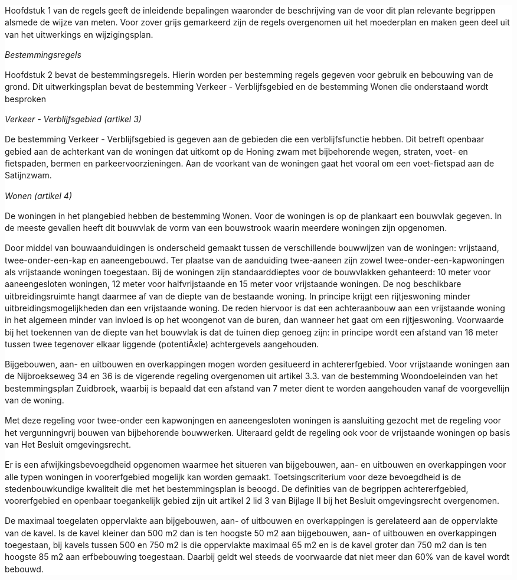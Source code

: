 Hoofdstuk 1 van de regels geeft de inleidende bepalingen waaronder de beschrijving van de voor dit plan relevante begrippen alsmede de wijze van meten. Voor zover grijs gemarkeerd zijn de regels overgenomen uit het moederplan en maken geen deel uit van het uitwerkings en wijzigingsplan.

*Bestemmingsregels*

Hoofdstuk 2 bevat de bestemmingsregels. Hierin worden per bestemming regels gegeven voor gebruik en bebouwing van de grond. Dit uitwerkingsplan bevat de bestemming Verkeer \- Verblijfsgebied en de bestemming Wonen die onderstaand wordt besproken

*Verkeer \- Verblijfsgebied (artikel 3\)*

De bestemming Verkeer \- Verblijfsgebied is gegeven aan de gebieden die een verblijfsfunctie hebben. Dit betreft openbaar gebied aan de achterkant van de woningen dat uitkomt op de Honing zwam met bijbehorende wegen, straten, voet\- en fietspaden, bermen en parkeervoorzieningen. Aan de voorkant van de woningen gaat het vooral om een voet\-fietspad aan de Satijnzwam.

*Wonen (artikel 4\)*

De woningen in het plangebied hebben de bestemming Wonen. Voor de woningen is op de plankaart een bouwvlak gegeven. In de meeste gevallen heeft dit bouwvlak de vorm van een bouwstrook waarin meerdere woningen zijn opgenomen.

Door middel van bouwaanduidingen is onderscheid gemaakt tussen de verschillende bouwwijzen van de woningen: vrijstaand, twee\-onder\-een\-kap en aaneengebouwd. Ter plaatse van de aanduiding twee\-aaneen zijn zowel twee\-onder\-een\-kapwoningen als vrijstaande woningen toegestaan. Bij de woningen zijn standaarddieptes voor de bouwvlakken gehanteerd: 10 meter voor aaneengesloten woningen, 12 meter voor halfvrijstaande en 15 meter voor vrijstaande woningen. De nog beschikbare uitbreidingsruimte hangt daarmee af van de diepte van de bestaande woning. In principe krijgt een rijtjeswoning minder uitbreidingsmogelijkheden dan een vrijstaande woning. De reden hiervoor is dat een achteraanbouw aan een vrijstaande woning in het algemeen minder van invloed is op het woongenot van de buren, dan wanneer het gaat om een rijtjeswoning. Voorwaarde bij het toekennen van de diepte van het bouwvlak is dat de tuinen diep genoeg zijn: in principe wordt een afstand van 16 meter tussen twee tegenover elkaar liggende (potentiÃ«le) achtergevels aangehouden.

Bijgebouwen, aan\- en uitbouwen en overkappingen mogen worden gesitueerd in achtererfgebied. Voor vrijstaande woningen aan de Nijbroekseweg 34 en 36 is de vigerende regeling overgenomen uit artikel 3\.3\. van de bestemming Woondoeleinden van het bestemmingsplan Zuidbroek, waarbij is bepaald dat een afstand van 7 meter dient te worden aangehouden vanaf de voorgevellijn van de woning.

Met deze regeling voor twee\-onder een kapwonjngen en aaneengesloten woningen is aansluiting gezocht met de regeling voor het vergunningvrij bouwen van bijbehorende bouwwerken. Uiteraard geldt de regeling ook voor de vrijstaande woningen op basis van Het Besluit omgevingsrecht.

Er is een afwijkingsbevoegdheid opgenomen waarmee het situeren van bijgebouwen, aan\- en uitbouwen en overkappingen voor alle typen woningen in voorerfgebied mogelijk kan worden gemaakt. Toetsingscriterium voor deze bevoegdheid is de stedenbouwkundige kwaliteit die met het bestemmingsplan is beoogd. De definities van de begrippen achtererfgebied, voorerfgebied en openbaar toegankelijk gebied zijn uit artikel 2 lid 3 van Bijlage II bij het Besluit omgevingsrecht overgenomen.

De maximaal toegelaten oppervlakte aan bijgebouwen, aan\- of uitbouwen en overkappingen is gerelateerd aan de oppervlakte van de kavel. Is de kavel kleiner dan 500 m2 dan is ten hoogste 50 m2 aan bijgebouwen, aan\- of uitbouwen en overkappingen toegestaan, bij kavels tussen 500 en 750 m2 is die oppervlakte maximaal 65 m2 en is de kavel groter dan 750 m2 dan is ten hoogste 85 m2 aan erfbebouwing toegestaan. Daarbij geldt wel steeds de voorwaarde dat niet meer dan 60% van de kavel wordt bebouwd.
